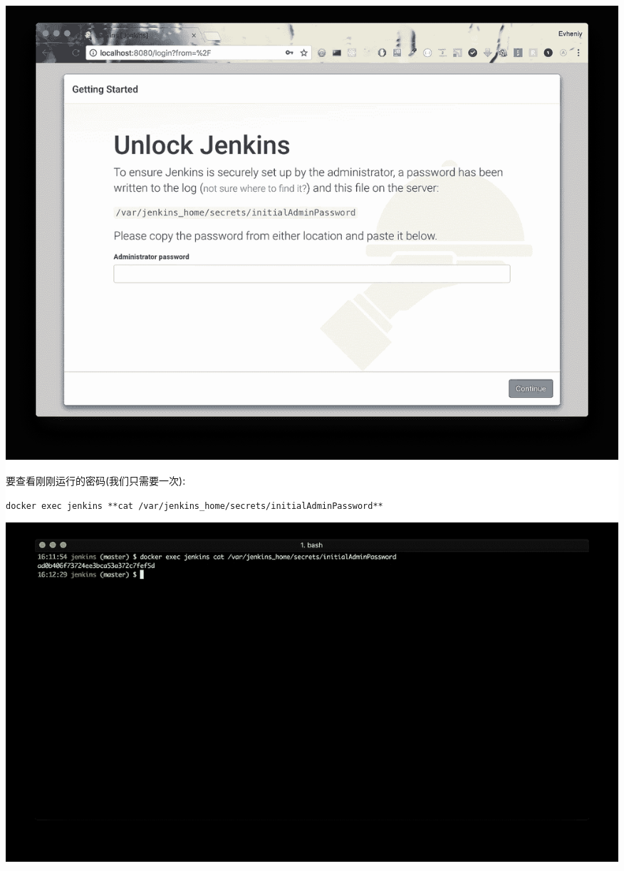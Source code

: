 ![](img/a722118e547a5f4f7208698355ea6ab4.png)

要查看刚刚运行的密码(我们只需要一次):

```
docker exec jenkins **cat /var/jenkins_home/secrets/initialAdminPassword**
```

![](img/30b4e904e85639de189fadbe5114277b.png)